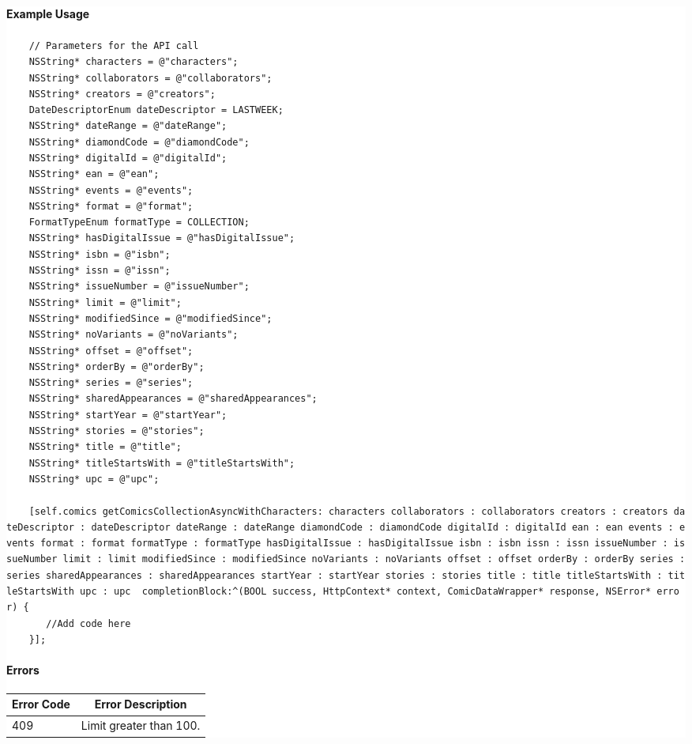 


#### Example Usage

```objc
    // Parameters for the API call
    NSString* characters = @"characters";
    NSString* collaborators = @"collaborators";
    NSString* creators = @"creators";
    DateDescriptorEnum dateDescriptor = LASTWEEK;
    NSString* dateRange = @"dateRange";
    NSString* diamondCode = @"diamondCode";
    NSString* digitalId = @"digitalId";
    NSString* ean = @"ean";
    NSString* events = @"events";
    NSString* format = @"format";
    FormatTypeEnum formatType = COLLECTION;
    NSString* hasDigitalIssue = @"hasDigitalIssue";
    NSString* isbn = @"isbn";
    NSString* issn = @"issn";
    NSString* issueNumber = @"issueNumber";
    NSString* limit = @"limit";
    NSString* modifiedSince = @"modifiedSince";
    NSString* noVariants = @"noVariants";
    NSString* offset = @"offset";
    NSString* orderBy = @"orderBy";
    NSString* series = @"series";
    NSString* sharedAppearances = @"sharedAppearances";
    NSString* startYear = @"startYear";
    NSString* stories = @"stories";
    NSString* title = @"title";
    NSString* titleStartsWith = @"titleStartsWith";
    NSString* upc = @"upc";

    [self.comics getComicsCollectionAsyncWithCharacters: characters collaborators : collaborators creators : creators dateDescriptor : dateDescriptor dateRange : dateRange diamondCode : diamondCode digitalId : digitalId ean : ean events : events format : format formatType : formatType hasDigitalIssue : hasDigitalIssue isbn : isbn issn : issn issueNumber : issueNumber limit : limit modifiedSince : modifiedSince noVariants : noVariants offset : offset orderBy : orderBy series : series sharedAppearances : sharedAppearances startYear : startYear stories : stories title : title titleStartsWith : titleStartsWith upc : upc  completionBlock:^(BOOL success, HttpContext* context, ComicDataWrapper* response, NSError* error) { 
       //Add code here
    }];
```

#### Errors

| Error Code | Error Description |
|------------|-------------------|
| 409 | Limit greater than 100. |
